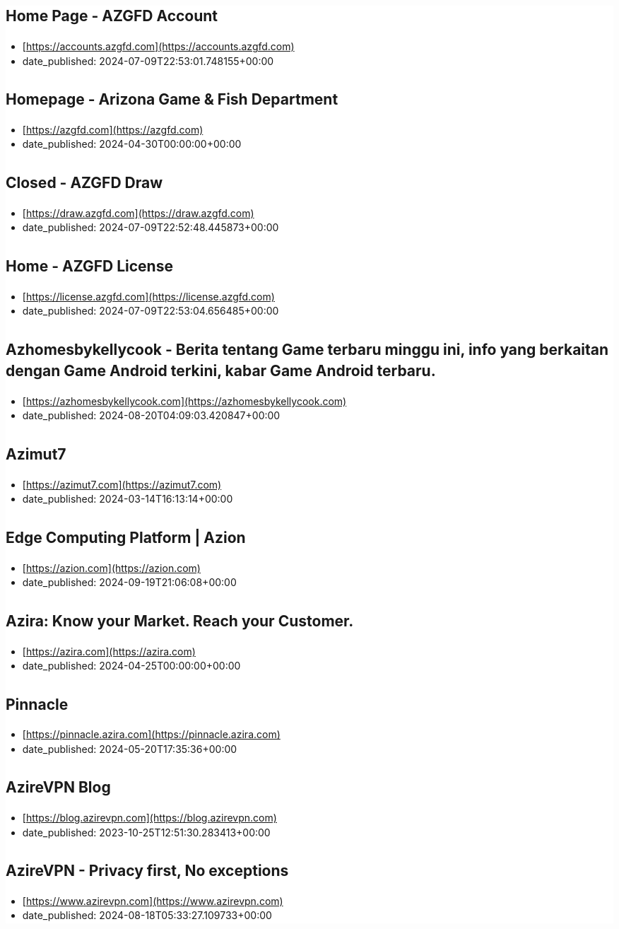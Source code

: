  ## Home Page - AZGFD Account
 - [https://accounts.azgfd.com](https://accounts.azgfd.com)
 - date_published: 2024-07-09T22:53:01.748155+00:00

 ## Homepage - Arizona Game & Fish Department
 - [https://azgfd.com](https://azgfd.com)
 - date_published: 2024-04-30T00:00:00+00:00

 ## Closed - AZGFD Draw
 - [https://draw.azgfd.com](https://draw.azgfd.com)
 - date_published: 2024-07-09T22:52:48.445873+00:00

 ## Home - AZGFD License
 - [https://license.azgfd.com](https://license.azgfd.com)
 - date_published: 2024-07-09T22:53:04.656485+00:00

 ## Azhomesbykellycook - Berita tentang Game terbaru minggu ini, info yang berkaitan dengan Game Android terkini, kabar Game Android terbaru.
 - [https://azhomesbykellycook.com](https://azhomesbykellycook.com)
 - date_published: 2024-08-20T04:09:03.420847+00:00

 ## Azimut7
 - [https://azimut7.com](https://azimut7.com)
 - date_published: 2024-03-14T16:13:14+00:00

 ## Edge Computing Platform | Azion
 - [https://azion.com](https://azion.com)
 - date_published: 2024-09-19T21:06:08+00:00

 ## Azira: Know your Market. Reach your Customer.
 - [https://azira.com](https://azira.com)
 - date_published: 2024-04-25T00:00:00+00:00

 ## Pinnacle
 - [https://pinnacle.azira.com](https://pinnacle.azira.com)
 - date_published: 2024-05-20T17:35:36+00:00

 ## AzireVPN Blog
 - [https://blog.azirevpn.com](https://blog.azirevpn.com)
 - date_published: 2023-10-25T12:51:30.283413+00:00

 ## AzireVPN - Privacy first, No exceptions
 - [https://www.azirevpn.com](https://www.azirevpn.com)
 - date_published: 2024-08-18T05:33:27.109733+00:00
